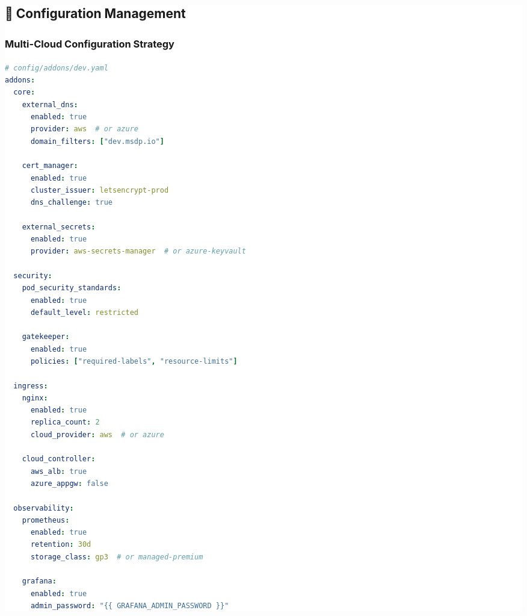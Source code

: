 ## 🔧 Configuration Management

### **Multi-Cloud Configuration Strategy**
```yaml
# config/addons/dev.yaml
addons:
  core:
    external_dns:
      enabled: true
      provider: aws  # or azure
      domain_filters: ["dev.msdp.io"]
    
    cert_manager:
      enabled: true
      cluster_issuer: letsencrypt-prod
      dns_challenge: true
    
    external_secrets:
      enabled: true
      provider: aws-secrets-manager  # or azure-keyvault
  
  security:
    pod_security_standards:
      enabled: true
      default_level: restricted
    
    gatekeeper:
      enabled: true
      policies: ["required-labels", "resource-limits"]
  
  ingress:
    nginx:
      enabled: true
      replica_count: 2
      cloud_provider: aws  # or azure
    
    cloud_controller:
      aws_alb: true
      azure_appgw: false
  
  observability:
    prometheus:
      enabled: true
      retention: 30d
      storage_class: gp3  # or managed-premium
    
    grafana:
      enabled: true
      admin_password: "{{ GRAFANA_ADMIN_PASSWORD }}"
```
